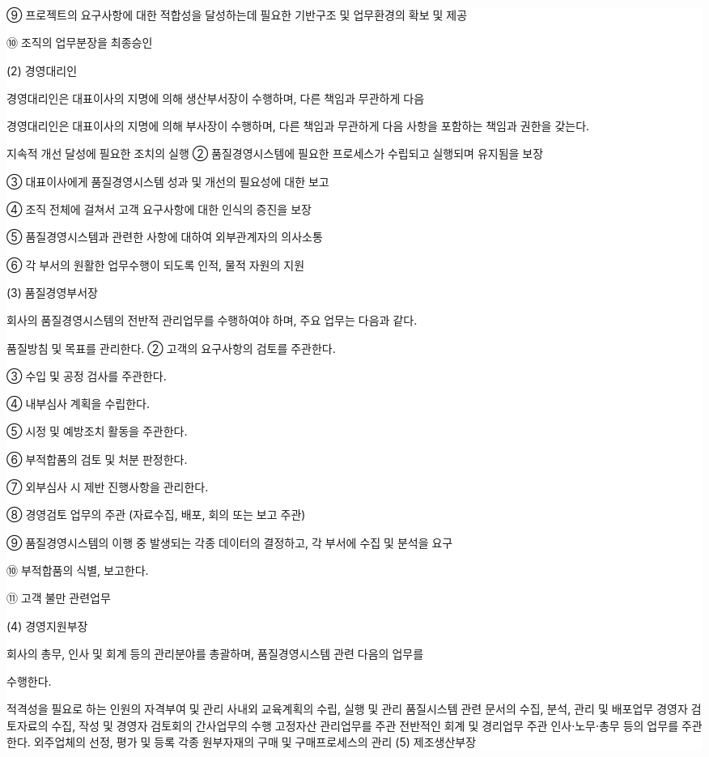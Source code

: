 ⑨ 프로젝트의 요구사항에 대한 적합성을 달성하는데 필요한 기반구조 및 업무환경의 확보 및 제공

⑩ 조직의 업무분장을 최종승인

(2) 경영대리인

경영대리인은 대표이사의 지명에 의해 생산부서장이 수행하며, 다른 책임과 무관하게 다음

경영대리인은 대표이사의 지명에 의해 부사장이 수행하며, 다른 책임과 무관하게 다음 사항을 포함하는 책임과 권한을 갖는다.

지속적 개선 달성에 필요한 조치의 실행
② 품질경영시스템에 필요한 프로세스가 수립되고 실행되며 유지됨을 보장

③ 대표이사에게 품질경영시스템 성과 및 개선의 필요성에 대한 보고

④ 조직 전체에 걸쳐서 고객 요구사항에 대한 인식의 증진을 보장

⑤ 품질경영시스템과 관련한 사항에 대하여 외부관계자의 의사소통

⑥ 각 부서의 원활한 업무수행이 되도록 인적, 물적 자원의 지원

(3) 품질경영부서장

회사의 품질경영시스템의 전반적 관리업무를 수행하여야 하며, 주요 업무는 다음과 같다.

품질방침 및 목표를 관리한다.
② 고객의 요구사항의 검토를 주관한다.

③ 수입 및 공정 검사를 주관한다.

④ 내부심사 계획을 수립한다.

⑤ 시정 및 예방조치 활동을 주관한다.

⑥ 부적합품의 검토 및 처분 판정한다.

⑦ 외부심사 시 제반 진행사항을 관리한다.

⑧ 경영검토 업무의 주관 (자료수집, 배포, 회의 또는 보고 주관)

⑨ 품질경영시스템의 이행 중 발생되는 각종 데이터의 결정하고, 각 부서에 수집 및 분석을 요구

⑩ 부적합품의 식별, 보고한다.

⑪ 고객 불만 관련업무

(4) 경영지원부장

회사의 총무, 인사 및 회계 등의 관리분야를 총괄하며, 품질경영시스템 관련 다음의 업무를

수행한다.

적격성을 필요로 하는 인원의 자격부여 및 관리
사내외 교육계획의 수립, 실행 및 관리
품질시스템 관련 문서의 수집, 분석, 관리 및 배포업무
경영자 검토자료의 수집, 작성 및 경영자 검토회의 간사업무의 수행
고정자산 관리업무를 주관
전반적인 회계 및 경리업무 주관
인사·노무·총무 등의 업무를 주관한다.
외주업체의 선정, 평가 및 등록
각종 원부자재의 구매 및 구매프로세스의 관리
(5) 제조생산부장
